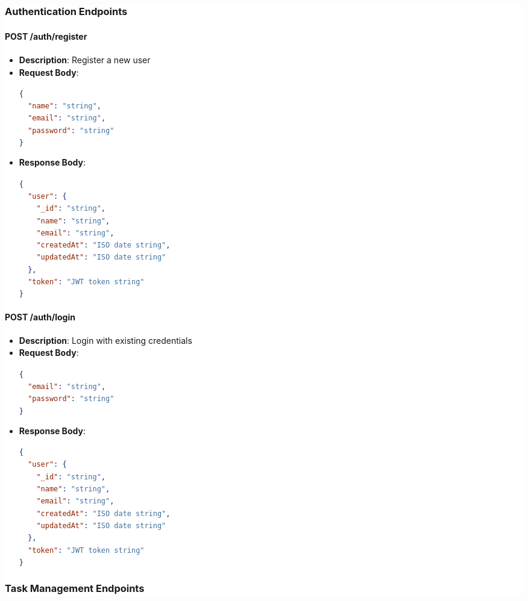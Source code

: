 ### Authentication Endpoints

#### POST /auth/register

- **Description**: Register a new user
- **Request Body**:
  ```json
  {
    "name": "string",
    "email": "string",
    "password": "string"
  }
  ```
- **Response Body**:
  ```json
  {
    "user": {
      "_id": "string",
      "name": "string",
      "email": "string",
      "createdAt": "ISO date string",
      "updatedAt": "ISO date string"
    },
    "token": "JWT token string"
  }
  ```

#### POST /auth/login

- **Description**: Login with existing credentials
- **Request Body**:
  ```json
  {
    "email": "string",
    "password": "string"
  }
  ```
- **Response Body**:
  ```json
  {
    "user": {
      "_id": "string",
      "name": "string",
      "email": "string",
      "createdAt": "ISO date string",
      "updatedAt": "ISO date string"
    },
    "token": "JWT token string"
  }
  ```

### Task Management Endpoints
